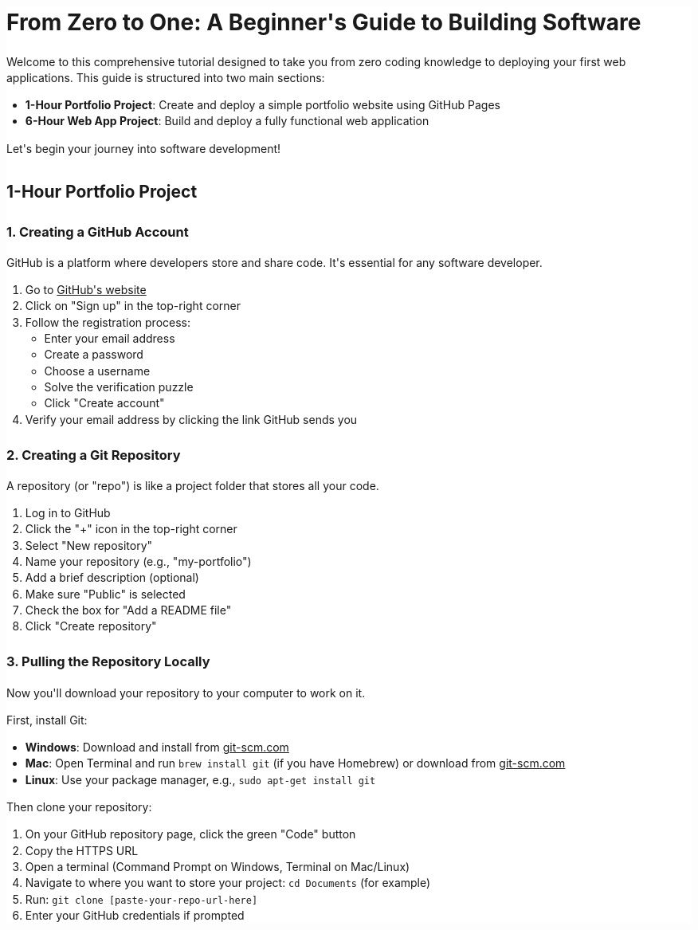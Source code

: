 # From Zero to One: A Beginner's Guide to Building Software

Welcome to this comprehensive tutorial designed to take you from zero coding knowledge to deploying your first web applications. This guide is structured into two main sections:

- **1-Hour Portfolio Project**: Create and deploy a simple portfolio website using GitHub Pages
- **6-Hour Web App Project**: Build and deploy a fully functional web application

Let's begin your journey into software development!

## 1-Hour Portfolio Project

### 1. Creating a GitHub Account

GitHub is a platform where developers store and share code. It's essential for any software developer.

1. Go to [GitHub's website](https://github.com)
2. Click on "Sign up" in the top-right corner
3. Follow the registration process:
   - Enter your email address
   - Create a password
   - Choose a username
   - Solve the verification puzzle
   - Click "Create account"
4. Verify your email address by clicking the link GitHub sends you

### 2. Creating a Git Repository

A repository (or "repo") is like a project folder that stores all your code.

1. Log in to GitHub
2. Click the "+" icon in the top-right corner 
3. Select "New repository"
4. Name your repository (e.g., "my-portfolio")
5. Add a brief description (optional)
6. Make sure "Public" is selected
7. Check the box for "Add a README file"
8. Click "Create repository"

### 3. Pulling the Repository Locally

Now you'll download your repository to your computer to work on it.

First, install Git:
- **Windows**: Download and install from [git-scm.com](https://git-scm.com/download/win)
- **Mac**: Open Terminal and run `brew install git` (if you have Homebrew) or download from [git-scm.com](https://git-scm.com/download/mac)
- **Linux**: Use your package manager, e.g., `sudo apt-get install git`

Then clone your repository:

1. On your GitHub repository page, click the green "Code" button
2. Copy the HTTPS URL
3. Open a terminal (Command Prompt on Windows, Terminal on Mac/Linux)
4. Navigate to where you want to store your project: `cd Documents` (for example)
5. Run: `git clone [paste-your-repo-url-here]`
6. Enter your GitHub credentials if prompted
